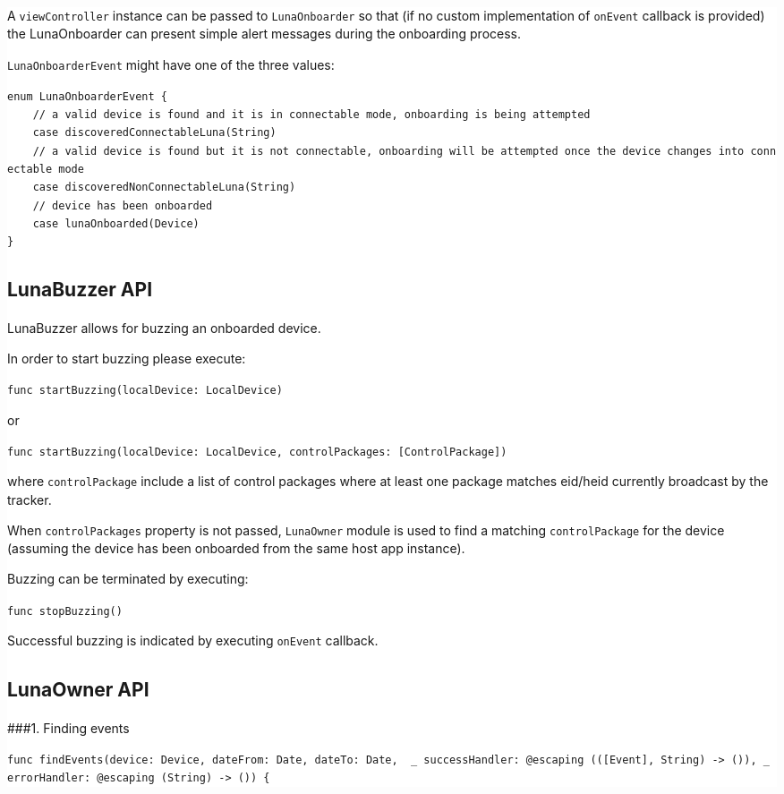 A `viewController` instance can be passed to `LunaOnboarder` so that (if no custom implementation of `onEvent` callback is provided) the LunaOnboarder can present simple alert messages during the onboarding process.


`LunaOnboarderEvent` might have one of the three values:

```
enum LunaOnboarderEvent {
    // a valid device is found and it is in connectable mode, onboarding is being attempted
    case discoveredConnectableLuna(String) 
    // a valid device is found but it is not connectable, onboarding will be attempted once the device changes into connectable mode
    case discoveredNonConnectableLuna(String)
    // device has been onboarded
    case lunaOnboarded(Device)
}
```

## LunaBuzzer API 

LunaBuzzer allows for buzzing an onboarded device.   

In order to start buzzing please execute:

```
func startBuzzing(localDevice: LocalDevice)
```

or

```
func startBuzzing(localDevice: LocalDevice, controlPackages: [ControlPackage])
```
 
where `controlPackage` include a list of control packages where at least one package matches eid/heid currently broadcast by the tracker.

When `controlPackages` property is not passed, `LunaOwner` module is used to find a matching `controlPackage` for the device (assuming the device has been onboarded from the same host app instance).

Buzzing can be terminated by executing:

```
func stopBuzzing()

```

Successful buzzing is indicated by executing `onEvent` callback.


## LunaOwner API


###1. Finding events
```
func findEvents(device: Device, dateFrom: Date, dateTo: Date,  _ successHandler: @escaping (([Event], String) -> ()), _ errorHandler: @escaping (String) -> ()) {
```
